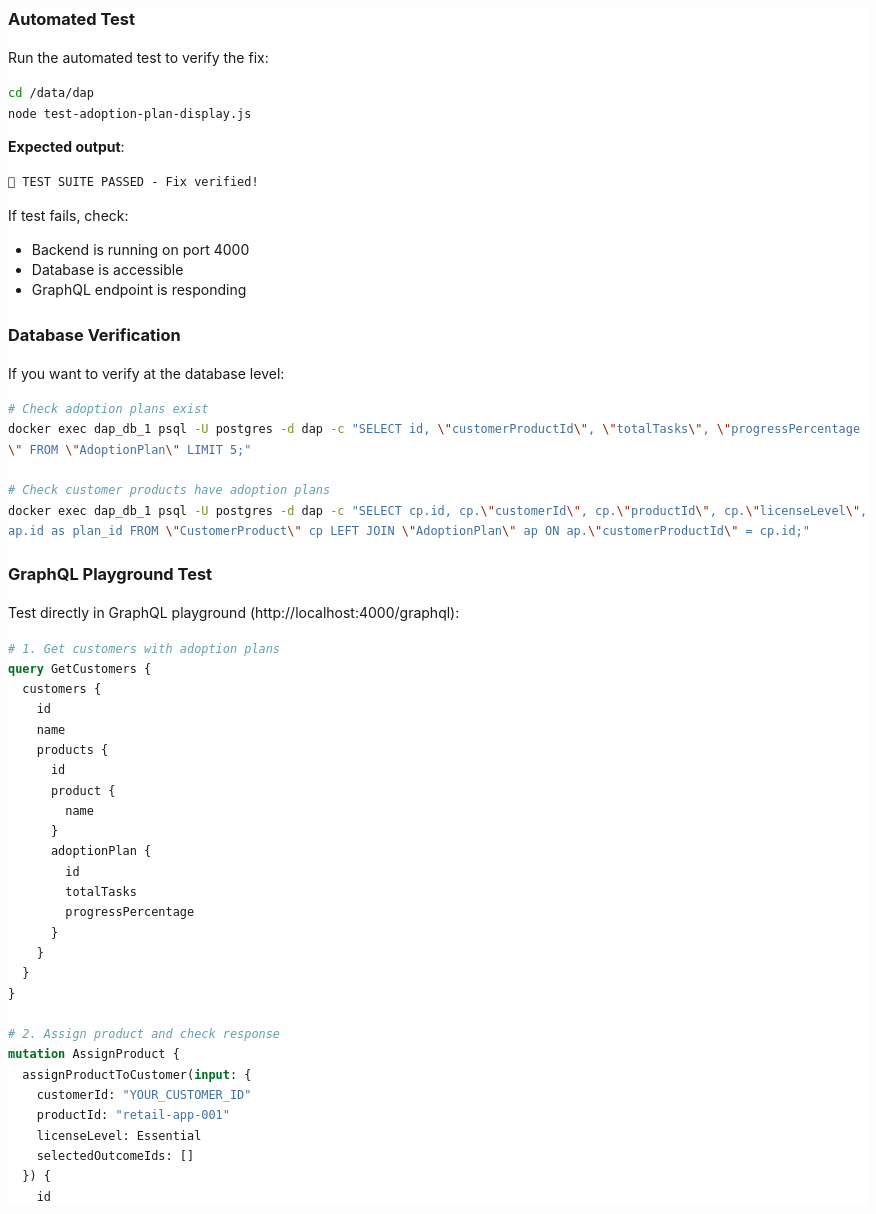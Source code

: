 ### Automated Test

Run the automated test to verify the fix:

```bash
cd /data/dap
node test-adoption-plan-display.js
```

**Expected output**:
```
🎉 TEST SUITE PASSED - Fix verified!
```

If test fails, check:
- Backend is running on port 4000
- Database is accessible
- GraphQL endpoint is responding

### Database Verification

If you want to verify at the database level:

```bash
# Check adoption plans exist
docker exec dap_db_1 psql -U postgres -d dap -c "SELECT id, \"customerProductId\", \"totalTasks\", \"progressPercentage\" FROM \"AdoptionPlan\" LIMIT 5;"

# Check customer products have adoption plans
docker exec dap_db_1 psql -U postgres -d dap -c "SELECT cp.id, cp.\"customerId\", cp.\"productId\", cp.\"licenseLevel\", ap.id as plan_id FROM \"CustomerProduct\" cp LEFT JOIN \"AdoptionPlan\" ap ON ap.\"customerProductId\" = cp.id;"
```

### GraphQL Playground Test

Test directly in GraphQL playground (http://localhost:4000/graphql):

```graphql
# 1. Get customers with adoption plans
query GetCustomers {
  customers {
    id
    name
    products {
      id
      product {
        name
      }
      adoptionPlan {
        id
        totalTasks
        progressPercentage
      }
    }
  }
}

# 2. Assign product and check response
mutation AssignProduct {
  assignProductToCustomer(input: {
    customerId: "YOUR_CUSTOMER_ID"
    productId: "retail-app-001"
    licenseLevel: Essential
    selectedOutcomeIds: []
  }) {
    id
```